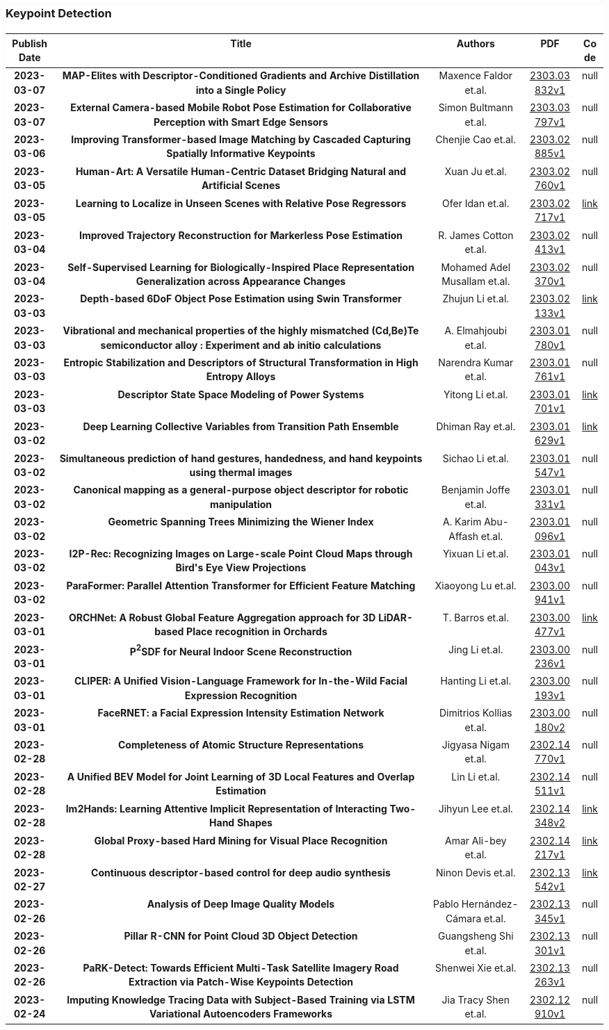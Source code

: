 ### Keypoint Detection
|Publish Date|Title|Authors|PDF|Code|
| :---: | :---: | :---: | :---: | :---: |
|**2023-03-07**|**MAP-Elites with Descriptor-Conditioned Gradients and Archive Distillation into a Single Policy**|Maxence Faldor et.al.|[2303.03832v1](http://arxiv.org/abs/2303.03832v1)|null|
|**2023-03-07**|**External Camera-based Mobile Robot Pose Estimation for Collaborative Perception with Smart Edge Sensors**|Simon Bultmann et.al.|[2303.03797v1](http://arxiv.org/abs/2303.03797v1)|null|
|**2023-03-06**|**Improving Transformer-based Image Matching by Cascaded Capturing Spatially Informative Keypoints**|Chenjie Cao et.al.|[2303.02885v1](http://arxiv.org/abs/2303.02885v1)|null|
|**2023-03-05**|**Human-Art: A Versatile Human-Centric Dataset Bridging Natural and Artificial Scenes**|Xuan Ju et.al.|[2303.02760v1](http://arxiv.org/abs/2303.02760v1)|null|
|**2023-03-05**|**Learning to Localize in Unseen Scenes with Relative Pose Regressors**|Ofer Idan et.al.|[2303.02717v1](http://arxiv.org/abs/2303.02717v1)|[link](https://github.com/yolish/relformer)|
|**2023-03-04**|**Improved Trajectory Reconstruction for Markerless Pose Estimation**|R. James Cotton et.al.|[2303.02413v1](http://arxiv.org/abs/2303.02413v1)|null|
|**2023-03-04**|**Self-Supervised Learning for Biologically-Inspired Place Representation Generalization across Appearance Changes**|Mohamed Adel Musallam et.al.|[2303.02370v1](http://arxiv.org/abs/2303.02370v1)|null|
|**2023-03-03**|**Depth-based 6DoF Object Pose Estimation using Swin Transformer**|Zhujun Li et.al.|[2303.02133v1](http://arxiv.org/abs/2303.02133v1)|[link](https://github.com/zhujunli1993/swindepose)|
|**2023-03-03**|**Vibrational and mechanical properties of the highly mismatched (Cd,Be)Te semiconductor alloy : Experiment and ab initio calculations**|A. Elmahjoubi et.al.|[2303.01780v1](http://arxiv.org/abs/2303.01780v1)|null|
|**2023-03-03**|**Entropic Stabilization and Descriptors of Structural Transformation in High Entropy Alloys**|Narendra Kumar et.al.|[2303.01761v1](http://arxiv.org/abs/2303.01761v1)|null|
|**2023-03-03**|**Descriptor State Space Modeling of Power Systems**|Yitong Li et.al.|[2303.01701v1](http://arxiv.org/abs/2303.01701v1)|[link](https://github.com/Future-Power-Networks/Publications)|
|**2023-03-02**|**Deep Learning Collective Variables from Transition Path Ensemble**|Dhiman Ray et.al.|[2303.01629v1](http://arxiv.org/abs/2303.01629v1)|[link](https://github.com/dhimanray/tpi_deeptda)|
|**2023-03-02**|**Simultaneous prediction of hand gestures, handedness, and hand keypoints using thermal images**|Sichao Li et.al.|[2303.01547v1](http://arxiv.org/abs/2303.01547v1)|null|
|**2023-03-02**|**Canonical mapping as a general-purpose object descriptor for robotic manipulation**|Benjamin Joffe et.al.|[2303.01331v1](http://arxiv.org/abs/2303.01331v1)|null|
|**2023-03-02**|**Geometric Spanning Trees Minimizing the Wiener Index**|A. Karim Abu-Affash et.al.|[2303.01096v1](http://arxiv.org/abs/2303.01096v1)|null|
|**2023-03-02**|**I2P-Rec: Recognizing Images on Large-scale Point Cloud Maps through Bird's Eye View Projections**|Yixuan Li et.al.|[2303.01043v1](http://arxiv.org/abs/2303.01043v1)|null|
|**2023-03-02**|**ParaFormer: Parallel Attention Transformer for Efficient Feature Matching**|Xiaoyong Lu et.al.|[2303.00941v1](http://arxiv.org/abs/2303.00941v1)|null|
|**2023-03-01**|**ORCHNet: A Robust Global Feature Aggregation approach for 3D LiDAR-based Place recognition in Orchards**|T. Barros et.al.|[2303.00477v1](http://arxiv.org/abs/2303.00477v1)|[link](https://github.com/cybonic/orchnet)|
|**2023-03-01**|**P$^2$SDF for Neural Indoor Scene Reconstruction**|Jing Li et.al.|[2303.00236v1](http://arxiv.org/abs/2303.00236v1)|null|
|**2023-03-01**|**CLIPER: A Unified Vision-Language Framework for In-the-Wild Facial Expression Recognition**|Hanting Li et.al.|[2303.00193v1](http://arxiv.org/abs/2303.00193v1)|null|
|**2023-03-01**|**FaceRNET: a Facial Expression Intensity Estimation Network**|Dimitrios Kollias et.al.|[2303.00180v2](http://arxiv.org/abs/2303.00180v2)|null|
|**2023-02-28**|**Completeness of Atomic Structure Representations**|Jigyasa Nigam et.al.|[2302.14770v1](http://arxiv.org/abs/2302.14770v1)|null|
|**2023-02-28**|**A Unified BEV Model for Joint Learning of 3D Local Features and Overlap Estimation**|Lin Li et.al.|[2302.14511v1](http://arxiv.org/abs/2302.14511v1)|null|
|**2023-02-28**|**Im2Hands: Learning Attentive Implicit Representation of Interacting Two-Hand Shapes**|Jihyun Lee et.al.|[2302.14348v2](http://arxiv.org/abs/2302.14348v2)|[link](https://github.com/jyunlee/im2hands)|
|**2023-02-28**|**Global Proxy-based Hard Mining for Visual Place Recognition**|Amar Ali-bey et.al.|[2302.14217v1](http://arxiv.org/abs/2302.14217v1)|[link](https://github.com/amaralibey/gpm)|
|**2023-02-27**|**Continuous descriptor-based control for deep audio synthesis**|Ninon Devis et.al.|[2302.13542v1](http://arxiv.org/abs/2302.13542v1)|[link](https://github.com/neurorave/neurorave)|
|**2023-02-26**|**Analysis of Deep Image Quality Models**|Pablo Hernández-Cámara et.al.|[2302.13345v1](http://arxiv.org/abs/2302.13345v1)|null|
|**2023-02-26**|**Pillar R-CNN for Point Cloud 3D Object Detection**|Guangsheng Shi et.al.|[2302.13301v1](http://arxiv.org/abs/2302.13301v1)|null|
|**2023-02-26**|**PaRK-Detect: Towards Efficient Multi-Task Satellite Imagery Road Extraction via Patch-Wise Keypoints Detection**|Shenwei Xie et.al.|[2302.13263v1](http://arxiv.org/abs/2302.13263v1)|null|
|**2023-02-24**|**Imputing Knowledge Tracing Data with Subject-Based Training via LSTM Variational Autoencoders Frameworks**|Jia Tracy Shen et.al.|[2302.12910v1](http://arxiv.org/abs/2302.12910v1)|null|
